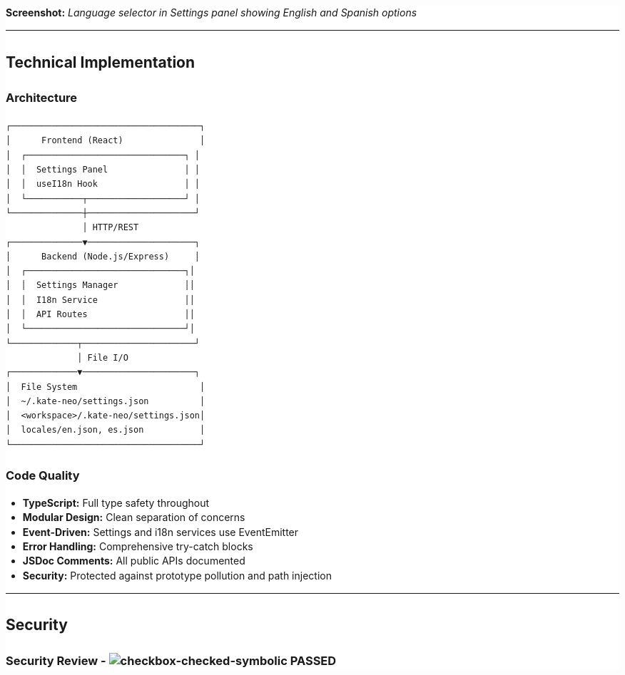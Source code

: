 **Screenshot:**
*Language selector in Settings panel showing English and Spanish options*

---

## Technical Implementation

### Architecture

```
┌─────────────────────────────────────┐
│      Frontend (React)               │
│  ┌───────────────────────────────┐ │
│  │  Settings Panel               │ │
│  │  useI18n Hook                 │ │
│  └───────────┬───────────────────┘ │
└──────────────┼─────────────────────┘
               │ HTTP/REST
┌──────────────▼─────────────────────┐
│      Backend (Node.js/Express)     │
│  ┌───────────────────────────────┐│
│  │  Settings Manager             ││
│  │  I18n Service                 ││
│  │  API Routes                   ││
│  └───────────────────────────────┘│
└─────────────┬──────────────────────┘
              │ File I/O
┌─────────────▼──────────────────────┐
│  File System                        │
│  ~/.kate-neo/settings.json          │
│  <workspace>/.kate-neo/settings.json│
│  locales/en.json, es.json           │
└─────────────────────────────────────┘
```

### Code Quality

- **TypeScript:** Full type safety throughout
- **Modular Design:** Clean separation of concerns
- **Event-Driven:** Settings and i18n services use EventEmitter
- **Error Handling:** Comprehensive try-catch blocks
- **JSDoc Comments:** All public APIs documented
- **Security:** Protected against prototype pollution and path injection

---

## Security

### Security Review - <picture><source media="(prefers-color-scheme: dark)" srcset="https://github.com/StorageB/icons/blob/main/GNOME46Adwaita/light/checkbox-checked-symbolic.svg"><source media="(prefers-color-scheme: light)" srcset="https://github.com/StorageB/icons/blob/main/GNOME46Adwaita/dark/checkbox-checked-symbolic.svg"><img alt="checkbox-checked-symbolic" src="https://user-images.githubusercontent.com/25423296/163456779-a8556205-d0a5-45e2-ac17-42d089e3c3f8.png"></picture> PASSED

